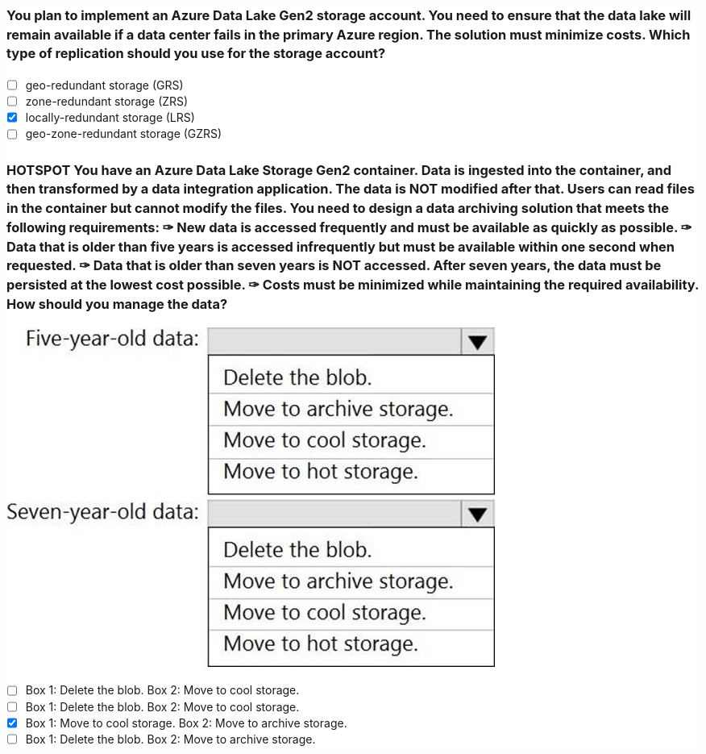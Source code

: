 ### You plan to implement an Azure Data Lake Gen2 storage account. You need to ensure that the data lake will remain available if a data center fails in the primary Azure region. The solution must minimize costs. Which type of replication should you use for the storage account?

- [ ] geo-redundant storage (GRS)
- [ ] zone-redundant storage (ZRS)
- [x] locally-redundant storage (LRS)
- [ ] geo-zone-redundant storage (GZRS)

### HOTSPOT You have an Azure Data Lake Storage Gen2 container. Data is ingested into the container, and then transformed by a data integration application. The data is NOT modified after that. Users can read files in the container but cannot modify the files. You need to design a data archiving solution that meets the following requirements: ✑ New data is accessed frequently and must be available as quickly as possible. ✑ Data that is older than five years is accessed infrequently but must be available within one second when requested. ✑ Data that is older than seven years is NOT accessed. After seven years, the data must be persisted at the lowest cost possible. ✑ Costs must be minimized while maintaining the required availability. How should you manage the data?

![Question 120](images/question120.jpg)

- [ ] Box 1: Delete the blob. Box 2: Move to cool storage. 
- [ ] Box 1: Delete the blob. Box 2: Move to cool storage. 
- [x] Box 1: Move to cool storage. Box 2: Move to archive storage. 
- [ ] Box 1: Delete the blob. Box 2: Move to archive storage. 
